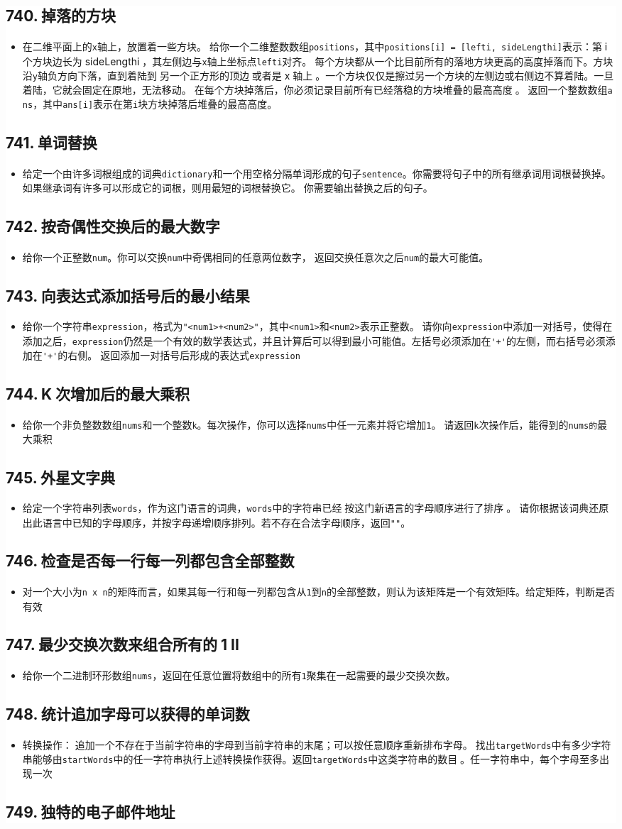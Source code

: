 ## 740. 掉落的方块
* 在二维平面上的`x`轴上，放置着一些方块。 给你一个二维整数数组`positions`，其中`positions[i] = [lefti, sideLengthi]`表示：第 i 个方块边长为 sideLengthi ，其左侧边与`x`轴上坐标点`lefti`对齐。 每个方块都从一个比目前所有的落地方块更高的高度掉落而下。方块沿`y`轴负方向下落，直到着陆到 另一个正方形的顶边 或者是 x 轴上 。一个方块仅仅是擦过另一个方块的左侧边或右侧边不算着陆。一旦着陆，它就会固定在原地，无法移动。 在每个方块掉落后，你必须记录目前所有已经落稳的方块堆叠的最高高度 。 返回一个整数数组`ans`，其中`ans[i]`表示在第`i`块方块掉落后堆叠的最高高度。

## 741. 单词替换
* 给定一个由许多词根组成的词典`dictionary`和一个用空格分隔单词形成的句子`sentence`。你需要将句子中的所有继承词用词根替换掉。如果继承词有许多可以形成它的词根，则用最短的词根替换它。 你需要输出替换之后的句子。

## 742. 按奇偶性交换后的最大数字
* 给你一个正整数`num`。你可以交换`num`中奇偶相同的任意两位数字， 返回交换任意次之后`num`的最大可能值。

## 743. 向表达式添加括号后的最小结果
* 给你一个字符串`expression`，格式为`"<num1>+<num2>"`，其中`<num1>`和`<num2>`表示正整数。 请你向`expression`中添加一对括号，使得在添加之后，`expression`仍然是一个有效的数学表达式，并且计算后可以得到最小可能值。左括号必须添加在`'+'`的左侧，而右括号必须添加在`'+'`的右侧。 返回添加一对括号后形成的表达式`expression` 

## 744. K 次增加后的最大乘积
* 给你一个非负整数数组`nums`和一个整数`k`。每次操作，你可以选择`nums`中任一元素并将它增加`1`。 请返回`k`次操作后，能得到的`nums的`最大乘积

## 745. 外星文字典
* 给定一个字符串列表`words`，作为这门语言的词典，`words`中的字符串已经 按这门新语言的字母顺序进行了排序 。 请你根据该词典还原出此语言中已知的字母顺序，并按字母递增顺序排列。若不存在合法字母顺序，返回`""`。

## 746. 检查是否每一行每一列都包含全部整数
* 对一个大小为`n x n`的矩阵而言，如果其每一行和每一列都包含从`1`到`n`的全部整数，则认为该矩阵是一个有效矩阵。给定矩阵，判断是否有效

## 747. 最少交换次数来组合所有的 1 II
* 给你一个二进制环形数组`nums`，返回在任意位置将数组中的所有`1`聚集在一起需要的最少交换次数。

## 748. 统计追加字母可以获得的单词数
* 转换操作： 追加一个不存在于当前字符串的字母到当前字符串的末尾；可以按任意顺序重新排布字母。 找出`targetWords`中有多少字符串能够由`startWords`中的任一字符串执行上述转换操作获得。返回`targetWords`中这类字符串的数目 。任一字符串中，每个字母至多出现一次

## 749. 独特的电子邮件地址
